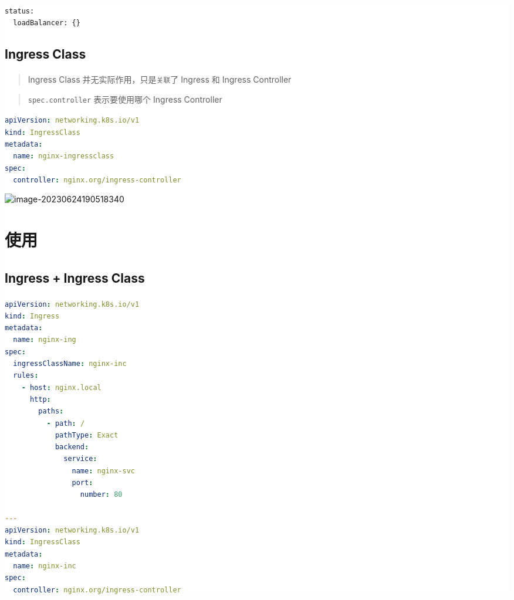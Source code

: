 ```
status:
  loadBalancer: {}
```

## Ingress Class

> Ingress Class 并无实际作用，只是`关联`了 Ingress 和 Ingress Controller

> `spec.controller` 表示要使用哪个 Ingress Controller

```yaml
apiVersion: networking.k8s.io/v1
kind: IngressClass
metadata:
  name: nginx-ingressclass
spec:
  controller: nginx.org/ingress-controller
```

![image-20230624190518340](https://cnf-1253868755.cos.ap-guangzhou.myqcloud.com/k8s/image-20230624190518340.png)

# 使用

## Ingress + Ingress Class

```yaml nginx-ing.yaml
apiVersion: networking.k8s.io/v1
kind: Ingress
metadata:
  name: nginx-ing
spec:
  ingressClassName: nginx-inc
  rules:
    - host: nginx.local
      http:
        paths:
          - path: /
            pathType: Exact
            backend:
              service:
                name: nginx-svc
                port:
                  number: 80

---
apiVersion: networking.k8s.io/v1
kind: IngressClass
metadata:
  name: nginx-inc
spec:
  controller: nginx.org/ingress-controller
```

